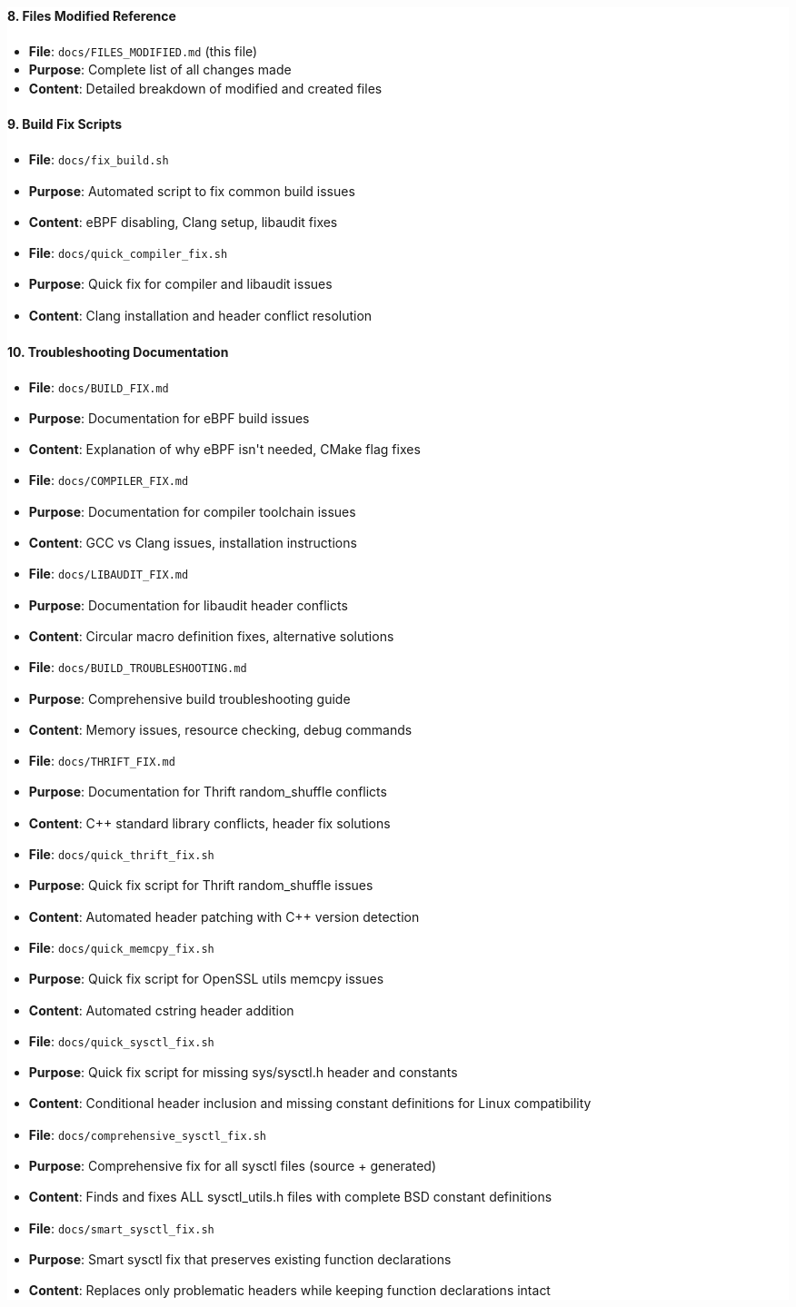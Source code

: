 #### 8. Files Modified Reference
- **File**: `docs/FILES_MODIFIED.md` (this file)
- **Purpose**: Complete list of all changes made
- **Content**: Detailed breakdown of modified and created files

#### 9. Build Fix Scripts
- **File**: `docs/fix_build.sh`
- **Purpose**: Automated script to fix common build issues
- **Content**: eBPF disabling, Clang setup, libaudit fixes

- **File**: `docs/quick_compiler_fix.sh`  
- **Purpose**: Quick fix for compiler and libaudit issues
- **Content**: Clang installation and header conflict resolution

#### 10. Troubleshooting Documentation
- **File**: `docs/BUILD_FIX.md`
- **Purpose**: Documentation for eBPF build issues
- **Content**: Explanation of why eBPF isn't needed, CMake flag fixes

- **File**: `docs/COMPILER_FIX.md`
- **Purpose**: Documentation for compiler toolchain issues  
- **Content**: GCC vs Clang issues, installation instructions

- **File**: `docs/LIBAUDIT_FIX.md`
- **Purpose**: Documentation for libaudit header conflicts
- **Content**: Circular macro definition fixes, alternative solutions

- **File**: `docs/BUILD_TROUBLESHOOTING.md`
- **Purpose**: Comprehensive build troubleshooting guide
- **Content**: Memory issues, resource checking, debug commands

- **File**: `docs/THRIFT_FIX.md`
- **Purpose**: Documentation for Thrift random_shuffle conflicts
- **Content**: C++ standard library conflicts, header fix solutions

- **File**: `docs/quick_thrift_fix.sh`
- **Purpose**: Quick fix script for Thrift random_shuffle issues
- **Content**: Automated header patching with C++ version detection

- **File**: `docs/quick_memcpy_fix.sh`
- **Purpose**: Quick fix script for OpenSSL utils memcpy issues
- **Content**: Automated cstring header addition

- **File**: `docs/quick_sysctl_fix.sh`
- **Purpose**: Quick fix script for missing sys/sysctl.h header and constants  
- **Content**: Conditional header inclusion and missing constant definitions for Linux compatibility

- **File**: `docs/comprehensive_sysctl_fix.sh`
- **Purpose**: Comprehensive fix for all sysctl files (source + generated)
- **Content**: Finds and fixes ALL sysctl_utils.h files with complete BSD constant definitions

- **File**: `docs/smart_sysctl_fix.sh`
- **Purpose**: Smart sysctl fix that preserves existing function declarations
- **Content**: Replaces only problematic headers while keeping function declarations intact

